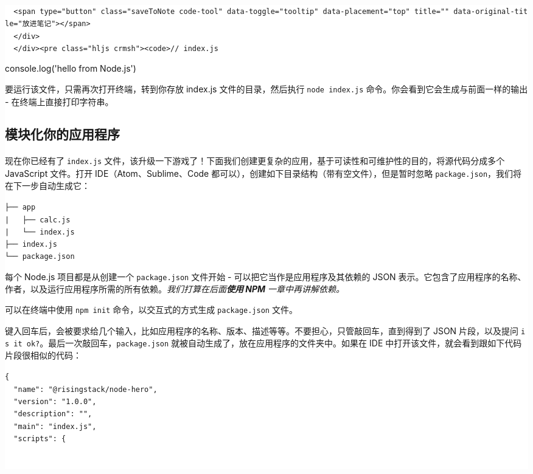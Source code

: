       <span type="button" class="saveToNote code-tool" data-toggle="tooltip" data-placement="top" title="" data-original-title="放进笔记"></span>
      </div>
      </div><pre class="hljs crmsh"><code>// index.js
console.log('hello from <span class="hljs-keyword">Node</span>.<span class="hljs-title">js</span>')  </code></pre>
<p>要运行该文件，只需再次打开终端，转到你存放 index.js 文件的目录，然后执行 <code>node index.js</code> 命令。你会看到它会生成与前面一样的输出 - 在终端上直接打印字符串。</p>
<h2 id="articleHeader3">模块化你的应用程序</h2>
<p>现在你已经有了 <code>index.js</code> 文件，该升级一下游戏了！下面我们创建更复杂的应用，基于可读性和可维护性的目的，将源代码分成多个 JavaScript 文件。打开 IDE（Atom、Sublime、Code 都可以），创建如下目录结构（带有空文件），但是暂时忽略 <code>package.json</code>，我们将在下一步自动生成它：</p>
<div class="widget-codetool" style="display:none;">
      <div class="widget-codetool--inner">
      <span class="selectCode code-tool" data-toggle="tooltip" data-placement="top" title="" data-original-title="全选"></span>
      <span type="button" class="copyCode code-tool" data-toggle="tooltip" data-placement="top" data-clipboard-text="├── app
|   ├── calc.js
|   └── index.js
├── index.js
└── package.json
" title="" data-original-title="复制"></span>
      <span type="button" class="saveToNote code-tool" data-toggle="tooltip" data-placement="top" title="" data-original-title="放进笔记"></span>
      </div>
      </div><pre class="hljs 1c"><code>├── app
<span class="hljs-string">|   ├── calc.js</span>
<span class="hljs-string">|   └── index.js</span>
├── index.js
└── package.json
</code></pre>
<p>每个 Node.js 项目都是从创建一个 <code>package.json</code> 文件开始 - 可以把它当作是应用程序及其依赖的 JSON 表示。它包含了应用程序的名称、作者，以及运行应用程序所需的所有依赖。<em>我们打算在后面<strong>使用 NPM</strong> 一章中再讲解依赖。</em></p>
<p>可以在终端中使用 <code>npm init</code> 命令，以交互式的方式生成 <code>package.json</code> 文件。</p>
<p>键入回车后，会被要求给几个输入，比如应用程序的名称、版本、描述等等。不要担心，只管敲回车，直到得到了 JSON 片段，以及提问 <code>is it ok?</code>。最后一次敲回车，<code>package.json</code> 就被自动生成了，放在应用程序的文件夹中。如果在 IDE 中打开该文件，就会看到跟如下代码片段很相似的代码：</p>
<div class="widget-codetool" style="display:none;">
      <div class="widget-codetool--inner">
      <span class="selectCode code-tool" data-toggle="tooltip" data-placement="top" title="" data-original-title="全选"></span>
      <span type="button" class="copyCode code-tool" data-toggle="tooltip" data-placement="top" data-clipboard-text="{
  &quot;name&quot;: &quot;@risingstack/node-hero&quot;,
  &quot;version&quot;: &quot;1.0.0&quot;,
  &quot;description&quot;: &quot;&quot;,
  &quot;main&quot;: &quot;index.js&quot;,
  &quot;scripts&quot;: {
    &quot;test&quot;: &quot;echo \&quot;Error: no test specified\&quot; &amp;&amp; exit 1&quot;,
    &quot;start&quot;: &quot;node index.js&quot;
  },
  &quot;author&quot;: &quot;&quot;,
  &quot;license&quot;: &quot;ISC&quot;
}" title="" data-original-title="复制"></span>
      <span type="button" class="saveToNote code-tool" data-toggle="tooltip" data-placement="top" title="" data-original-title="放进笔记"></span>
      </div>
      </div><pre class="hljs json"><code>{
  <span class="hljs-attr">"name"</span>: <span class="hljs-string">"@risingstack/node-hero"</span>,
  <span class="hljs-attr">"version"</span>: <span class="hljs-string">"1.0.0"</span>,
  <span class="hljs-attr">"description"</span>: <span class="hljs-string">""</span>,
  <span class="hljs-attr">"main"</span>: <span class="hljs-string">"index.js"</span>,
  <span class="hljs-attr">"scripts"</span>: {